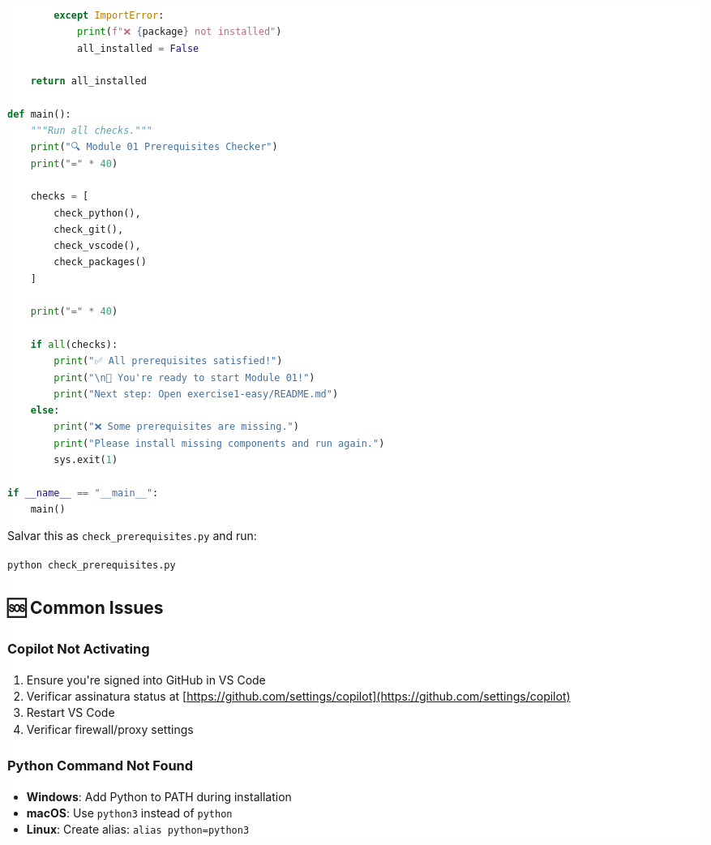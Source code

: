 ```python
        except ImportError:
            print(f"❌ {package} not installed")
            all_installed = False
    
    return all_installed

def main():
    """Run all checks."""
    print("🔍 Module 01 Prerequisites Checker")
    print("=" * 40)
    
    checks = [
        check_python(),
        check_git(),
        check_vscode(),
        check_packages()
    ]
    
    print("=" * 40)
    
    if all(checks):
        print("✅ All prerequisites satisfied!")
        print("\n🎉 You're ready to start Module 01!")
        print("Next step: Open exercise1-easy/README.md")
    else:
        print("❌ Some prerequisites are missing.")
        print("Please install missing components and run again.")
        sys.exit(1)

if __name__ == "__main__":
    main()
```

Salvar this as `check_prerequisites.py` and run:
```bash
python check_prerequisites.py
```

## 🆘 Common Issues

### Copilot Not Activating

1. Ensure you're signed into GitHub in VS Code
2. Verificar assinatura status at [https://github.com/settings/copilot](https://github.com/settings/copilot)
3. Restart VS Code
4. Verificar firewall/proxy settings

### Python Command Not Found

- **Windows**: Add Python to PATH during installation
- **macOS**: Use `python3` instead of `python`
- **Linux**: Create alias: `alias python=python3`
